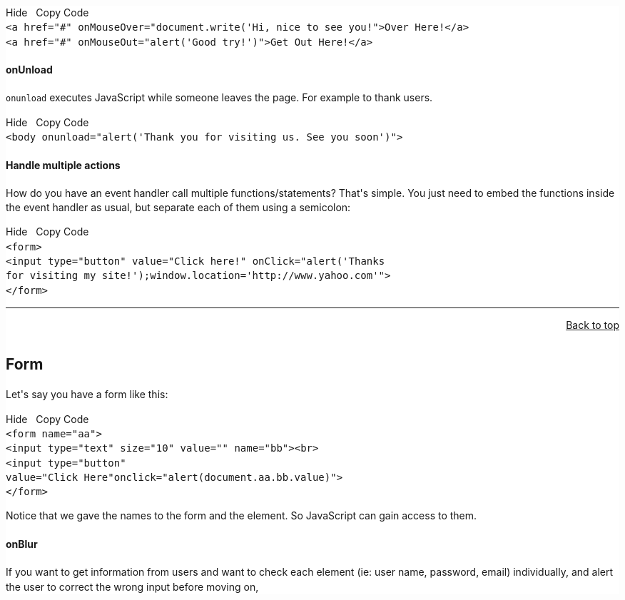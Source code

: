 <div class="pre-action-link" id="premain908983" style="width:100%;display:block;"><span id="prehide908983" onclick="processCodeBlocks.togglePre(908983);">Hide</span>  &nbsp; <span id="copycode908983" onclick="return processCodeBlocks.copyCode(908983);">Copy Code</span></div><pre id="pre908983" class="notranslate" style="margin-top: 0px;">&lt;a href=<span class="code-string">"</span><span class="code-string">#"</span> onMouseOver=<span class="code-string">"</span><span class="code-string">document.write('Hi, nice to see you!"</span>&gt;Over Here!<span class="code-keyword">&lt;/</span><span class="code-leadattribute">a</span>&gt;
&lt;a href=<span class="code-string">"</span><span class="code-string">#"</span> onMouseOut=<span class="code-string">"</span><span class="code-string">alert('Good try!')"</span>&gt;Get Out Here!<span class="code-keyword">&lt;/</span><span class="code-leadattribute">a</span>&gt;</pre>
            <p></p><h4>onUnload</h4> <code>onunload</code> executes JavaScript while someone leaves
              the page. For example to thank users.<p></p>
<div class="pre-action-link" id="premain399266" style="width:100%;display:block;"><span id="prehide399266" onclick="processCodeBlocks.togglePre(399266);">Hide</span>  &nbsp; <span id="copycode399266" onclick="return processCodeBlocks.copyCode(399266);">Copy Code</span></div><pre id="pre399266" class="notranslate" style="margin-top: 0px;"><span class="code-keyword">&lt;</span><span class="code-leadattribute">body</span> <span class="code-attribute">onunload</span><span class="code-keyword">="</span><span class="code-keyword">alert('Thank you for visiting us. See you soon')"</span><span class="code-keyword">&gt;</span></pre>
            <p></p><h4>Handle multiple actions</h4>How do you have an event handler 
            call multiple functions/statements? That's simple. You just need
            to embed the functions inside the event handler as usual, but separate
            each of them using a semicolon:<p></p>
<div class="pre-action-link" id="premain516564" style="width:100%;display:block;"><span id="prehide516564" onclick="processCodeBlocks.togglePre(516564);">Hide</span>  &nbsp; <span id="copycode516564" onclick="return processCodeBlocks.copyCode(516564);">Copy Code</span></div><pre id="pre516564" class="notranslate" style="margin-top: 0px;">&lt;form&gt;
&lt;input type=<span class="code-string">"</span><span class="code-string">button"</span> <span class="code-sdkkeyword">value</span>=<span class="code-string">"</span><span class="code-string">Click here!"</span> onClick=<span class="code-string">"</span><span class="code-string">alert('Thanks
for visiting my site!');window.location='http://www.yahoo.com'"</span>&gt;
<span class="code-keyword">&lt;/</span><span class="code-leadattribute">form</span>&gt;</pre>
            <hr>
            <p align="right"><a href="#top">Back to top</a></p>
            <h2><a name="form"></a>Form</h2>
            <p>Let's say you have a form like this:</p>
<div class="pre-action-link" id="premain575615" style="width:100%;display:block;"><span id="prehide575615" onclick="processCodeBlocks.togglePre(575615);">Hide</span>  &nbsp; <span id="copycode575615" onclick="return processCodeBlocks.copyCode(575615);">Copy Code</span></div><pre id="pre575615" class="notranslate" style="margin-top: 0px;"><span class="code-keyword">&lt;</span><span class="code-leadattribute">form</span> <span class="code-attribute">name</span><span class="code-keyword">="</span><span class="code-keyword">aa"</span><span class="code-keyword">&gt;</span>
<span class="code-keyword">&lt;</span><span class="code-leadattribute">input</span> <span class="code-attribute">type</span><span class="code-keyword">="</span><span class="code-keyword">text"</span> <span class="code-attribute">size</span><span class="code-keyword">="</span><span class="code-keyword">10"</span> <span class="code-attribute">value</span><span class="code-keyword">="</span><span class="code-keyword">"</span> <span class="code-attribute">name</span><span class="code-keyword">="</span><span class="code-keyword">bb"</span><span class="code-keyword">&gt;</span><span class="code-keyword">&lt;</span><span class="code-leadattribute">br</span><span class="code-keyword">&gt;</span>
<span class="code-keyword">&lt;</span><span class="code-leadattribute">input</span> <span class="code-attribute">type</span><span class="code-keyword">="</span><span class="code-keyword">button"</span>
<span class="code-attribute">value</span><span class="code-keyword">="</span><span class="code-keyword">Click Here"</span><span class="code-attribute">onclick</span><span class="code-keyword">="</span><span class="code-keyword">alert(document.aa.bb.value)"</span><span class="code-keyword">&gt;</span>
<span class="code-keyword">&lt;</span><span class="code-leadattribute">/form</span><span class="code-keyword">&gt;</span></pre>
            <p>Notice that we gave the names to the form and the element. So JavaScript
              can gain access to them.</p>
            <div align="center"></div>
            <p></p><h4>onBlur </h4> If you want to get information from users and want
              to check each element (ie: user name, password, email) individually,
              and alert the user to correct the wrong input before moving on,